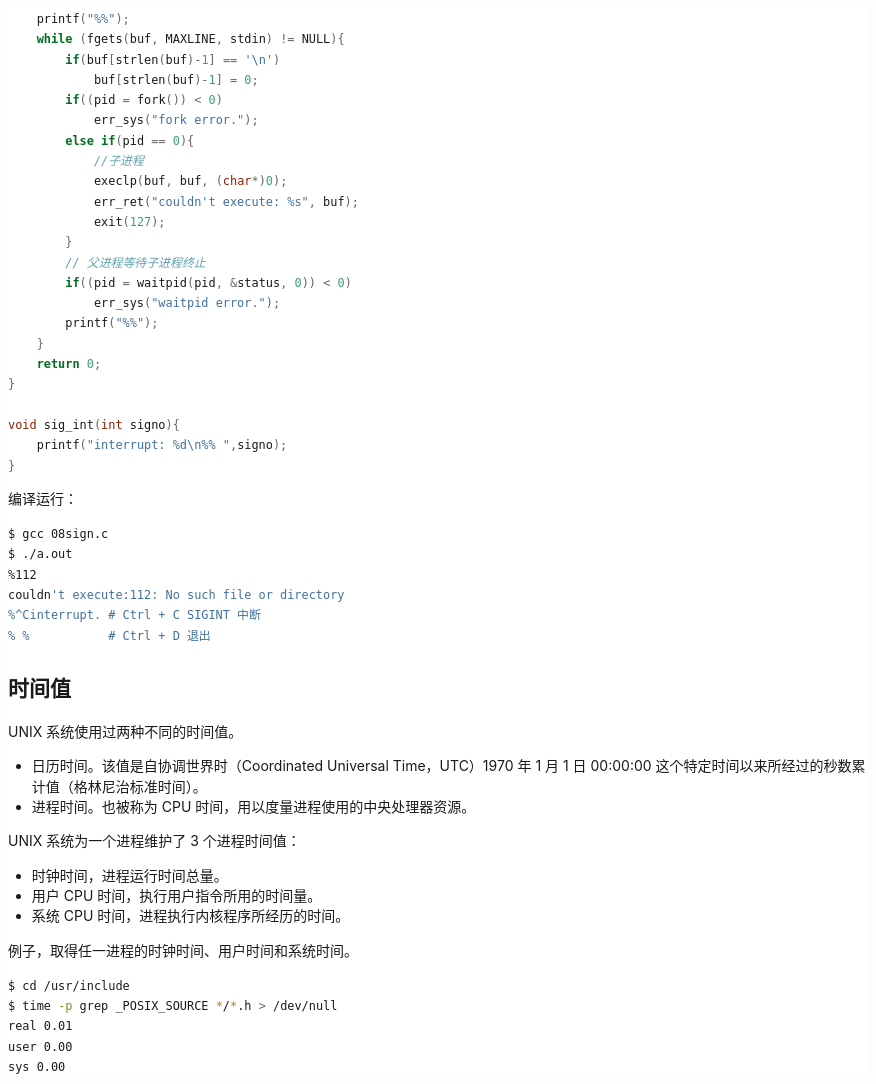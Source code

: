 ```c
	printf("%%");
	while (fgets(buf, MAXLINE, stdin) != NULL){
		if(buf[strlen(buf)-1] == '\n')
			buf[strlen(buf)-1] = 0;
		if((pid = fork()) < 0)
			err_sys("fork error.");
		else if(pid == 0){
			//子进程
			execlp(buf, buf, (char*)0);
			err_ret("couldn't execute: %s", buf);
			exit(127);
		}
		// 父进程等待子进程终止
		if((pid = waitpid(pid, &status, 0)) < 0)
			err_sys("waitpid error.");
		printf("%%");
	}
	return 0;
}

void sig_int(int signo){
	printf("interrupt: %d\n%% ",signo);
}
```

编译运行：

```bash
$ gcc 08sign.c
$ ./a.out
%112
couldn't execute:112: No such file or directory
%^Cinterrupt. # Ctrl + C SIGINT 中断
% %           # Ctrl + D 退出
```

## 时间值

UNIX 系统使用过两种不同的时间值。

- 日历时间。该值是自协调世界时（Coordinated Universal Time，UTC）1970 年 1 月 1 日 00:00:00 这个特定时间以来所经过的秒数累计值（格林尼治标准时间）。
- 进程时间。也被称为 CPU 时间，用以度量进程使用的中央处理器资源。

UNIX 系统为一个进程维护了 3 个进程时间值：

- 时钟时间，进程运行时间总量。
- 用户 CPU 时间，执行用户指令所用的时间量。
- 系统 CPU 时间，进程执行内核程序所经历的时间。

例子，取得任一进程的时钟时间、用户时间和系统时间。

```bash
$ cd /usr/include
$ time -p grep _POSIX_SOURCE */*.h > /dev/null
real 0.01
user 0.00
sys 0.00
```
